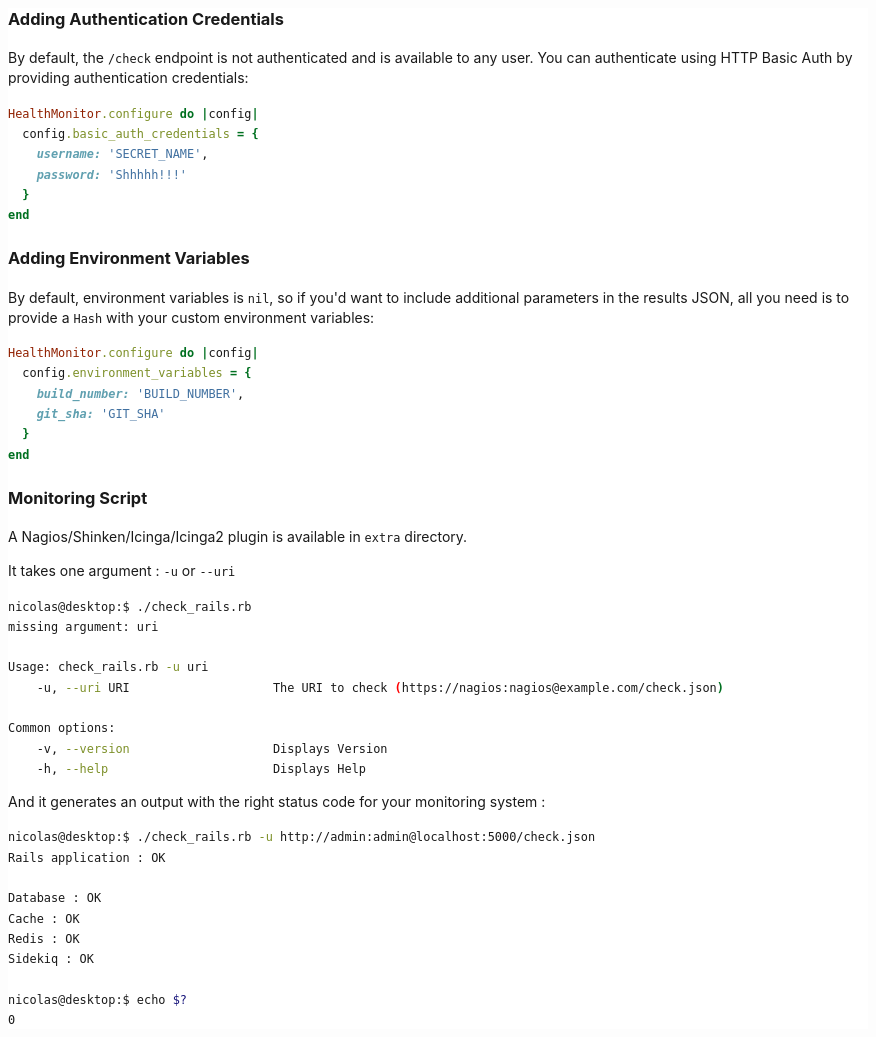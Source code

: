 ### Adding Authentication Credentials
By default, the `/check` endpoint is not authenticated and is available to any user. You can authenticate using HTTP Basic Auth by providing authentication credentials:

```ruby
HealthMonitor.configure do |config|
  config.basic_auth_credentials = {
    username: 'SECRET_NAME',
    password: 'Shhhhh!!!'
  }
end
```

### Adding Environment Variables
By default, environment variables is `nil`, so if you'd want to include additional parameters in the results JSON, all you need is to provide a `Hash` with your custom environment variables:

```ruby
HealthMonitor.configure do |config|
  config.environment_variables = {
    build_number: 'BUILD_NUMBER',
    git_sha: 'GIT_SHA'
  }
end
```

### Monitoring Script

A Nagios/Shinken/Icinga/Icinga2 plugin is available in `extra` directory.

It takes one argument : `-u` or `--uri`

```sh
nicolas@desktop:$ ./check_rails.rb
missing argument: uri

Usage: check_rails.rb -u uri
    -u, --uri URI                    The URI to check (https://nagios:nagios@example.com/check.json)

Common options:
    -v, --version                    Displays Version
    -h, --help                       Displays Help
```

And it generates an output with the right status code for your monitoring system :

```sh
nicolas@desktop:$ ./check_rails.rb -u http://admin:admin@localhost:5000/check.json
Rails application : OK

Database : OK
Cache : OK
Redis : OK
Sidekiq : OK

nicolas@desktop:$ echo $?
0
```

